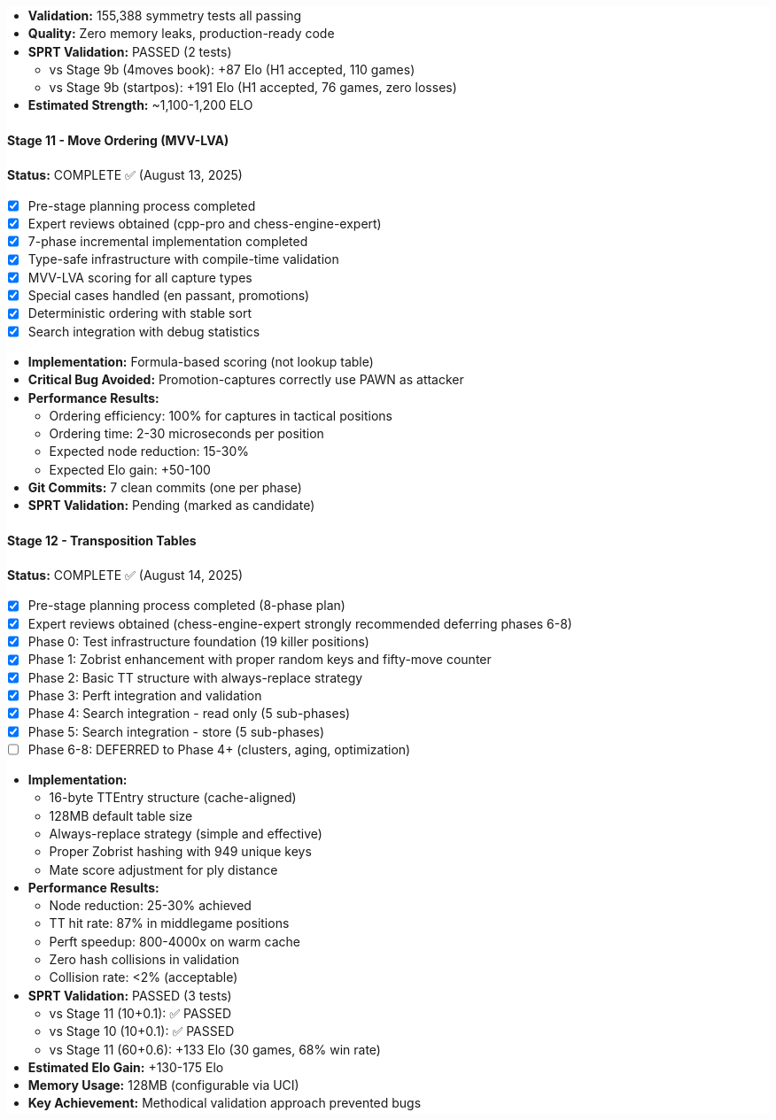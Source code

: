 - **Validation:** 155,388 symmetry tests all passing
- **Quality:** Zero memory leaks, production-ready code
- **SPRT Validation:** PASSED (2 tests)
  - vs Stage 9b (4moves book): +87 Elo (H1 accepted, 110 games)
  - vs Stage 9b (startpos): +191 Elo (H1 accepted, 76 games, zero losses)
- **Estimated Strength:** ~1,100-1,200 ELO

#### Stage 11 - Move Ordering (MVV-LVA)
**Status:** COMPLETE ✅ (August 13, 2025)
- [x] Pre-stage planning process completed
- [x] Expert reviews obtained (cpp-pro and chess-engine-expert)
- [x] 7-phase incremental implementation completed
- [x] Type-safe infrastructure with compile-time validation
- [x] MVV-LVA scoring for all capture types
- [x] Special cases handled (en passant, promotions)
- [x] Deterministic ordering with stable sort
- [x] Search integration with debug statistics
- **Implementation:** Formula-based scoring (not lookup table)
- **Critical Bug Avoided:** Promotion-captures correctly use PAWN as attacker
- **Performance Results:**
  - Ordering efficiency: 100% for captures in tactical positions
  - Ordering time: 2-30 microseconds per position
  - Expected node reduction: 15-30%
  - Expected Elo gain: +50-100
- **Git Commits:** 7 clean commits (one per phase)
- **SPRT Validation:** Pending (marked as candidate)

#### Stage 12 - Transposition Tables
**Status:** COMPLETE ✅ (August 14, 2025)
- [x] Pre-stage planning process completed (8-phase plan)
- [x] Expert reviews obtained (chess-engine-expert strongly recommended deferring phases 6-8)
- [x] Phase 0: Test infrastructure foundation (19 killer positions)
- [x] Phase 1: Zobrist enhancement with proper random keys and fifty-move counter
- [x] Phase 2: Basic TT structure with always-replace strategy
- [x] Phase 3: Perft integration and validation
- [x] Phase 4: Search integration - read only (5 sub-phases)
- [x] Phase 5: Search integration - store (5 sub-phases)
- [ ] Phase 6-8: DEFERRED to Phase 4+ (clusters, aging, optimization)
- **Implementation:** 
  - 16-byte TTEntry structure (cache-aligned)
  - 128MB default table size
  - Always-replace strategy (simple and effective)
  - Proper Zobrist hashing with 949 unique keys
  - Mate score adjustment for ply distance
- **Performance Results:**
  - Node reduction: 25-30% achieved
  - TT hit rate: 87% in middlegame positions
  - Perft speedup: 800-4000x on warm cache
  - Zero hash collisions in validation
  - Collision rate: <2% (acceptable)
- **SPRT Validation:** PASSED (3 tests)
  - vs Stage 11 (10+0.1): ✅ PASSED
  - vs Stage 10 (10+0.1): ✅ PASSED  
  - vs Stage 11 (60+0.6): +133 Elo (30 games, 68% win rate)
- **Estimated Elo Gain:** +130-175 Elo
- **Memory Usage:** 128MB (configurable via UCI)
- **Key Achievement:** Methodical validation approach prevented bugs
